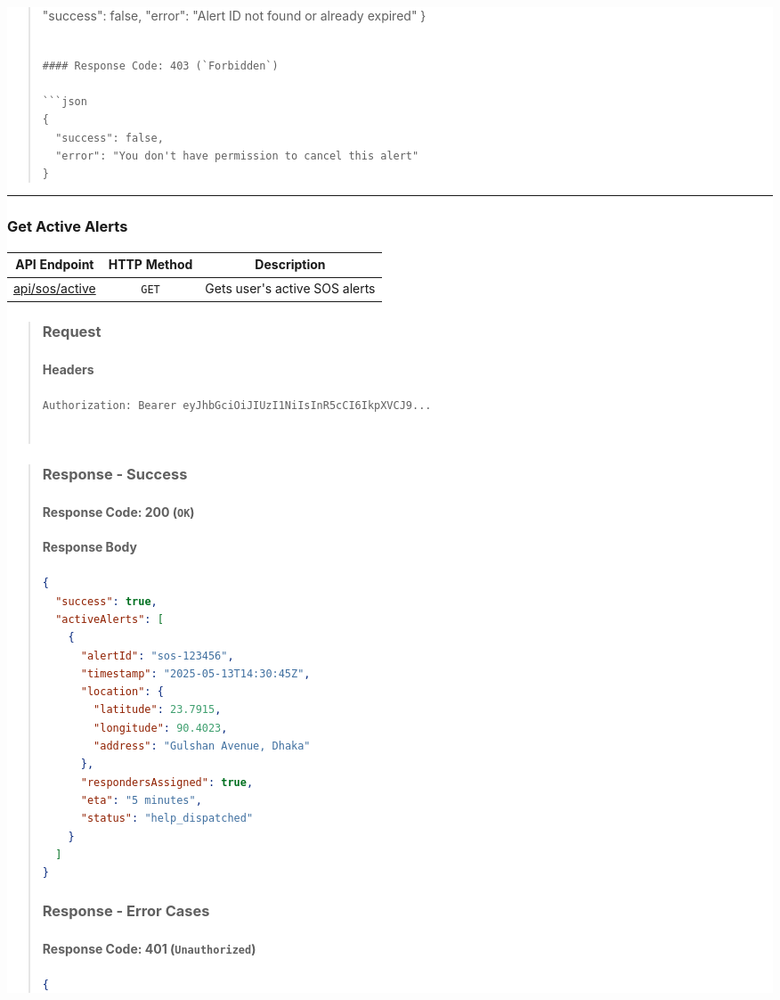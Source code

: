 >   "success": false,
>   "error": "Alert ID not found or already expired"
> }
> ```
>
> #### Response Code: 403 (`Forbidden`)
>
> ```json
> {
>   "success": false,
>   "error": "You don't have permission to cancel this alert"
> }
> ```

---

### Get Active Alerts

| API Endpoint       | HTTP Method |          Description          |
| ------------------ | :---------: | :---------------------------: |
| [api/sos/active]() |    `GET`    | Gets user's active SOS alerts |

> ### Request
>
> #### Headers
>
> ```
> Authorization: Bearer eyJhbGciOiJIUzI1NiIsInR5cCI6IkpXVCJ9...
> ```
>
>  </br>

> ### Response - Success
>
> #### Response Code: 200 (`OK`)
>
> #### Response Body
>
> ```json
> {
>   "success": true,
>   "activeAlerts": [
>     {
>       "alertId": "sos-123456",
>       "timestamp": "2025-05-13T14:30:45Z",
>       "location": {
>         "latitude": 23.7915,
>         "longitude": 90.4023,
>         "address": "Gulshan Avenue, Dhaka"
>       },
>       "respondersAssigned": true,
>       "eta": "5 minutes",
>       "status": "help_dispatched"
>     }
>   ]
> }
> ```
>
> ### Response - Error Cases
>
> #### Response Code: 401 (`Unauthorized`)
>
> ```json
> {